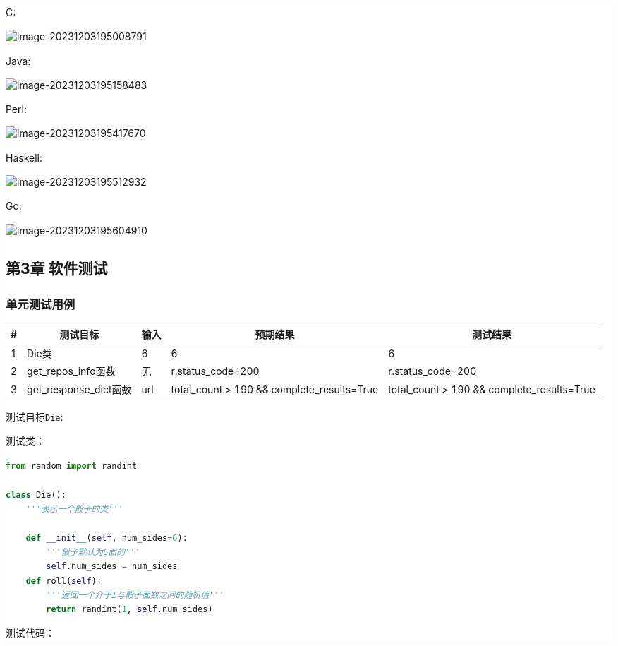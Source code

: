 C:

![image-20231203195008791](C:\Users\Admin\AppData\Roaming\Typora\typora-user-images\image-20231203195008791.png)

Java:

![image-20231203195158483](C:\Users\Admin\AppData\Roaming\Typora\typora-user-images\image-20231203195158483.png)

Perl:

![image-20231203195417670](C:\Users\Admin\AppData\Roaming\Typora\typora-user-images\image-20231203195417670.png)

Haskell:

![image-20231203195512932](C:\Users\Admin\AppData\Roaming\Typora\typora-user-images\image-20231203195512932.png)

Go:

![image-20231203195604910](C:\Users\Admin\AppData\Roaming\Typora\typora-user-images\image-20231203195604910.png)



## 第3章 软件测试

### 单元测试用例

| \#  | 测试目标 | 输入 | 预期结果 | 测试结果 |
| --- | --------- | ----- | ---------------- | ----------------- |
| 1   | Die类                 | 6 | 6 | 6 |
| 2   | get_repos_info函数 | 无 | r.status_code=200 | r.status_code=200 |
| 3   | get_response_dict函数 | url | total_count > 190 &&  complete_results=True | total_count > 190 &&  complete_results=True |



测试目标`Die`:

测试类：

```python
from random import randint

class Die():
    '''表示一个骰子的类'''
    
    def __init__(self, num_sides=6):
        '''骰子默认为6面的'''
        self.num_sides = num_sides
    def roll(self):
        '''返回一个介于1与骰子面数之间的随机值'''
        return randint(1, self.num_sides)
```

测试代码：
